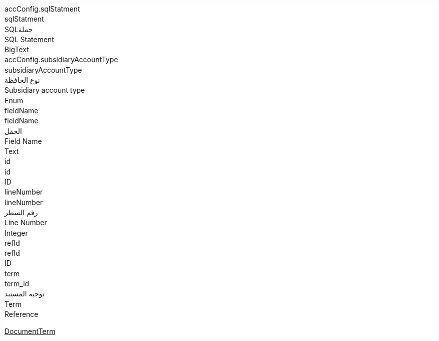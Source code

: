 <div class="row searchable" id="accConfig.sqlStatment">
<div class="cell" data-label="Property">accConfig.sqlStatment</div>
<div class="cell" data-label="Column">sqlStatment</div>
<div class="cell" data-label="Arabic">SQLجملة</div>
<div class="cell" data-label="English">SQL Statement</div>
<div class="cell" data-label="Type">BigText</div>

</div>

<div class="row searchable" id="accConfig.subsidiaryAccountType">
<div class="cell" data-label="Property">accConfig.subsidiaryAccountType</div>
<div class="cell" data-label="Column">subsidiaryAccountType</div>
<div class="cell" data-label="Arabic">نوع الحافظة</div>
<div class="cell" data-label="English">Subsidiary account type</div>
<div class="cell" data-label="Type">Enum</div>

</div>

<div class="row searchable" id="fieldName">
<div class="cell" data-label="Property">fieldName</div>
<div class="cell" data-label="Column">fieldName</div>
<div class="cell" data-label="Arabic">الحقل</div>
<div class="cell" data-label="English">Field Name</div>
<div class="cell" data-label="Type">Text</div>

</div>

<div class="row searchable" id="id">
<div class="cell" data-label="Property">id</div>
<div class="cell" data-label="Column">id</div>
<div class="cell" data-label="Arabic"></div>
<div class="cell" data-label="English"></div>
<div class="cell" data-label="Type">ID</div>

</div>

<div class="row searchable" id="lineNumber">
<div class="cell" data-label="Property">lineNumber</div>
<div class="cell" data-label="Column">lineNumber</div>
<div class="cell" data-label="Arabic">رقم السطر</div>
<div class="cell" data-label="English">Line Number</div>
<div class="cell" data-label="Type">Integer</div>

</div>

<div class="row searchable" id="refId">
<div class="cell" data-label="Property">refId</div>
<div class="cell" data-label="Column">refId</div>
<div class="cell" data-label="Arabic"></div>
<div class="cell" data-label="English"></div>
<div class="cell" data-label="Type">ID</div>

</div>

<div class="row searchable" id="term">
<div class="cell" data-label="Property">term</div>
<div class="cell" data-label="Column">term_id</div>
<div class="cell" data-label="Arabic">توجيه المستند</div>
<div class="cell" data-label="English">Term</div>
<div class="cell" data-label="Type">Reference</div>
<div class="cell" data-label="Foreign Table">

 [DocumentTerm](/modules/basic/DocumentTerm.md) 
</div>
</div>


</div>
</div>

